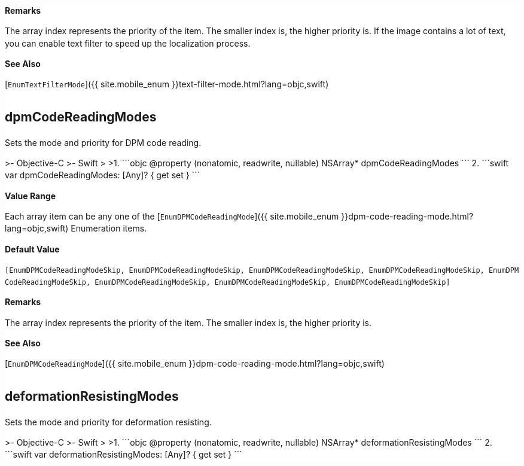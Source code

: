 **Remarks**

The array index represents the priority of the item. The smaller index is, the higher priority is. If the image contains a lot of text, you can enable text filter to speed up the localization process.

**See Also**

[`EnumTextFilterMode`]({{ site.mobile_enum }}text-filter-mode.html?lang=objc,swift)

## dpmCodeReadingModes

Sets the mode and priority for DPM code reading.

<div class="sample-code-prefix"></div>
>- Objective-C
>- Swift
>
>1. 
```objc
@property (nonatomic, readwrite, nullable) NSArray* dpmCodeReadingModes
```
2. 
```swift
var dpmCodeReadingModes: [Any]? { get set }
```

**Value Range**

Each array item can be any one of the [`EnumDPMCodeReadingMode`]({{ site.mobile_enum }}dpm-code-reading-mode.html?lang=objc,swift) Enumeration items.  

**Default Value**

`[EnumDPMCodeReadingModeSkip, EnumDPMCodeReadingModeSkip, EnumDPMCodeReadingModeSkip, EnumDPMCodeReadingModeSkip, EnumDPMCodeReadingModeSkip, EnumDPMCodeReadingModeSkip, EnumDPMCodeReadingModeSkip, EnumDPMCodeReadingModeSkip]`  

**Remarks**

The array index represents the priority of the item. The smaller index is, the higher priority is.  

**See Also**

[`EnumDPMCodeReadingMode`]({{ site.mobile_enum }}dpm-code-reading-mode.html?lang=objc,swift)

## deformationResistingModes

Sets the mode and priority for deformation resisting.

<div class="sample-code-prefix"></div>
>- Objective-C
>- Swift
>
>1. 
```objc
@property (nonatomic, readwrite, nullable) NSArray* deformationResistingModes
```
2. 
```swift
var deformationResistingModes: [Any]? { get set }
```
